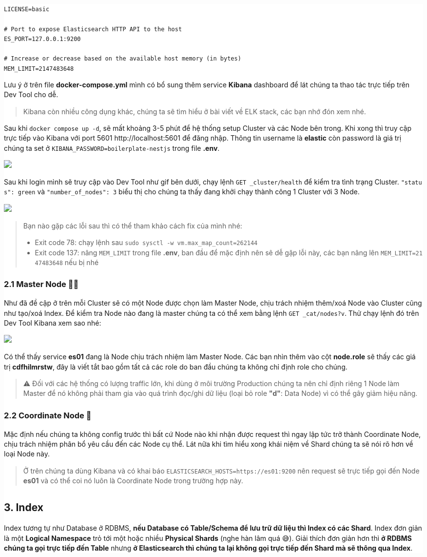 ```shell:multi-node/.env
LICENSE=basic

# Port to expose Elasticsearch HTTP API to the host
ES_PORT=127.0.0.1:9200

# Increase or decrease based on the available host memory (in bytes)
MEM_LIMIT=2147483648
```

Lưu ý ở trên file **docker-compose.yml** mình có bổ sung thêm service **Kibana** dashboard để lát chúng ta thao tác trực tiếp trên Dev Tool cho dễ.
> Kibana còn nhiều công dụng khác, chúng ta sẽ tìm hiểu ở bài viết về ELK stack, các bạn nhớ đón xem nhé.

Sau khi `docker compose up -d`, sẽ mất khoảng 3-5 phút để hệ thống setup Cluster và các Node bên trong. Khi xong thì truy cập trực tiếp vào Kibana với port 5601 http://localhost:5601 để đăng nhập. Thông tin username là **elastic** còn password là giá trị chúng ta set ở `KIBANA_PASSWORD=boilerplate-nestjs` trong file **.env**.

![](https://images.viblo.asia/21f6c301-defb-452d-a635-241b7f0174bb.png)

Sau khi login mình sẽ truy cập vào Dev Tool như gif bên dưới, chạy lệnh `GET _cluster/health` để kiểm tra tình trạng Cluster. `"status": green` và `"number_of_nodes": 3` biểu thị cho chúng ta thấy đang khởi chạy thành công 1 Cluster với 3 Node.

![](https://images.viblo.asia/e4058e4d-57a9-4ac5-9384-2dabc155e1aa.gif)


> Bạn nào gặp các lỗi sau thì có thể tham khảo cách fix của mình nhé:
> - Exit code 78: chạy lệnh sau `sudo sysctl -w vm.max_map_count=262144`
> - Exit code 137: nâng `MEM_LIMIT` trong file **.env**, ban đầu để mặc định nên sẽ dễ gặp lỗi này, các bạn nâng lên `MEM_LIMIT=2147483648` nếu bị nhé
### 2.1 Master Node 🧑‍⚖️
Như đã đề cập ở trên mỗi Cluster sẽ có một Node được chọn làm Master Node, chịu trách nhiệm thêm/xoá Node vào Cluster cũng như tạo/xoá Index. Để kiểm tra Node nào đang là master chúng ta có thể xem bằng lệnh `GET _cat/nodes?v`. Thử chạy lệnh đó trên Dev Tool Kibana xem sao nhé:

![](https://images.viblo.asia/44992bc3-cbb1-4ece-98de-f3455732c1b3.png)


Có thể thấy service **es01** đang là Node chịu trách nhiệm làm Master Node. Các bạn nhìn thêm vào cột **node.role** sẽ thấy các giá trị **cdfhilmrstw**, đây là viết tắt bao gồm tất cả các role do ban đầu chúng ta không chỉ định role cho chúng.

> ⚠️ Đối với các hệ thống có lượng traffic lớn, khi dùng ở môi trường Production chúng ta nên chỉ định riêng 1 Node làm Master để nó không phải tham gia vào quá trình đọc/ghi dữ liệu (loại bỏ role **"d"**: Data Node) vì có thể gây giảm hiệu năng.
### 2.2 Coordinate Node 👮
Mặc định nếu chúng ta không config trước thì bất cứ Node nào khi nhận được request thì ngay lập tức trở thành Coordinate Node, chịu trách nhiệm phân bổ yêu cầu đến các Node cụ thể. 
Lát nữa khi tìm hiểu xong khái niệm về Shard chúng ta sẽ nói rõ hơn về loại Node này.

> Ở trên chúng ta dùng Kibana và có khai báo `ELASTICSEARCH_HOSTS=https://es01:9200` nên request sẽ trực tiếp gọi đến Node **es01** và có thể coi nó luôn là Coordinate Node trong trường hợp này.
## 3. Index
Index tương tự như Database ở RDBMS, **nếu Database có Table/Schema để lưu trữ dữ liệu thì Index có các Shard**. Index đơn giản là một **Logical Namespace** trỏ tới một hoặc nhiều **Physical Shards** (nghe hàn lâm quá 😅). Giải thích đơn giản hơn thì **ở RDBMS chúng ta gọi trực tiếp đến Table** nhưng **ở Elasticsearch thì chúng ta lại không gọi trực tiếp đến Shard mà sẽ thông qua Index**. 
